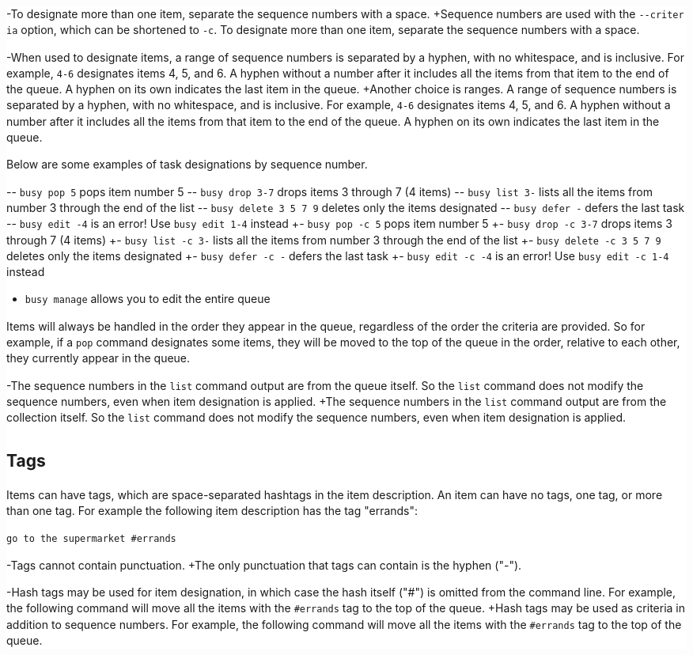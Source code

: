 -To designate more than one item, separate the sequence numbers with a space.
+Sequence numbers are used with the `--criteria` option, which can be shortened to `-c`. To designate more than one item, separate the sequence numbers with a space.
 
-When used to designate items, a range of sequence numbers is separated by a hyphen, with no whitespace, and is inclusive. For example, `4-6` designates items 4, 5, and 6. A hyphen without a number after it includes all the items from that item to the end of the queue. A hyphen on its own indicates the last item in the queue.
+Another choice is ranges. A range of sequence numbers is separated by a hyphen, with no whitespace, and is inclusive. For example, `4-6` designates items 4, 5, and 6. A hyphen without a number after it includes all the items from that item to the end of the queue. A hyphen on its own indicates the last item in the queue.
 
 Below are some examples of task designations by sequence number.
 
-- `busy pop 5` pops item number 5
-- `busy drop 3-7` drops items 3 through 7 (4 items)
-- `busy list 3-` lists all the items from number 3 through the end of the list
-- `busy delete 3 5 7 9` deletes only the items designated
-- `busy defer -` defers the last task
-- `busy edit -4` is an error! Use `busy edit 1-4` instead
+- `busy pop -c 5` pops item number 5
+- `busy drop -c 3-7` drops items 3 through 7 (4 items)
+- `busy list -c 3-` lists all the items from number 3 through the end of the list
+- `busy delete -c 3 5 7 9` deletes only the items designated
+- `busy defer -c -` defers the last task
+- `busy edit -c -4` is an error! Use `busy edit -c 1-4` instead
 - `busy manage` allows you to edit the entire queue
 
 Items will always be handled in the order they appear in the queue, regardless of the order the criteria are provided. So for example, if a `pop` command designates some items, they will be moved to the top of the queue in the order, relative to each other, they currently appear in the queue.
 
-The sequence numbers in the `list` command output are from the queue itself. So the `list` command does not modify the sequence numbers, even when item designation is applied.
+The sequence numbers in the `list` command output are from the collection itself. So the `list` command does not modify the sequence numbers, even when item designation is applied.
 
 Tags
 ----
 
 Items can have tags, which are space-separated hashtags in the item description. An item can have no tags, one tag, or more than one tag. For example the following item description has the tag "errands":
 
 ```
 go to the supermarket #errands
 ```
 
-Tags cannot contain punctuation.
+The only punctuation that tags can contain is the hyphen ("-").
 
-Hash tags may be used for item designation, in which case the hash itself ("#") is omitted from the command line. For example, the following command will move all the items with the `#errands` tag to the top of the queue.
+Hash tags may be used as criteria in addition to sequence numbers. For example, the following command will move all the items with the `#errands` tag to the top of the queue.
 